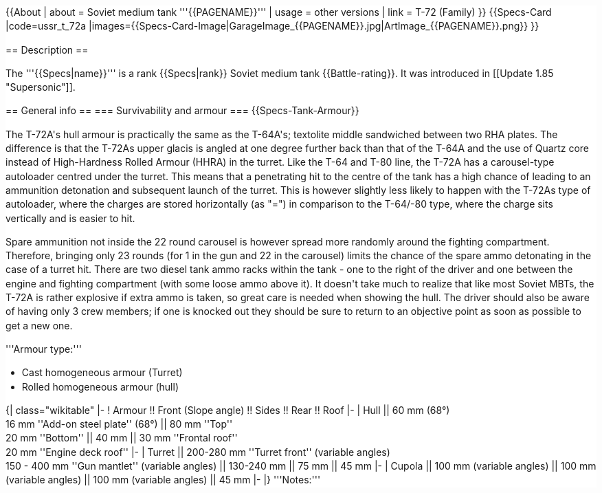 {{About
| about = Soviet medium tank '''{{PAGENAME}}'''
| usage = other versions
| link = T-72 (Family)
}}
{{Specs-Card
|code=ussr_t_72a
|images={{Specs-Card-Image|GarageImage_{{PAGENAME}}.jpg|ArtImage\_{{PAGENAME}}.png}}
}}

== Description ==



The '''{{Specs|name}}''' is a rank {{Specs|rank}} Soviet medium tank {{Battle-rating}}. It was introduced in [[Update 1.85 "Supersonic"]].

== General info ==
=== Survivability and armour ===
{{Specs-Tank-Armour}}



The T-72A's hull armour is practically the same as the T-64A's; textolite middle sandwiched between two RHA plates. The difference is that the T-72As upper glacis is angled at one degree further back than that of the T-64A and the use of Quartz core instead of High-Hardness Rolled Armour (HHRA) in the turret. Like the T-64 and T-80 line, the T-72A has a carousel-type autoloader centred under the turret. This means that a penetrating hit to the centre of the tank has a high chance of leading to an ammunition detonation and subsequent launch of the turret. This is however slightly less likely to happen with the T-72As type of autoloader, where the charges are stored horizontally (as "=") in comparison to the T-64/-80 type, where the charge sits vertically and is easier to hit.

Spare ammunition not inside the 22 round carousel is however spread more randomly around the fighting compartment. Therefore, bringing only 23 rounds (for 1 in the gun and 22 in the carousel) limits the chance of the spare ammo detonating in the case of a turret hit. There are two diesel tank ammo racks within the tank - one to the right of the driver and one between the engine and fighting compartment (with some loose ammo above it). It doesn't take much to realize that like most Soviet MBTs, the T-72A is rather explosive if extra ammo is taken, so great care is needed when showing the hull. The driver should also be aware of having only 3 crew members; if one is knocked out they should be sure to return to an objective point as soon as possible to get a new one.

'''Armour type:'''

- Cast homogeneous armour (Turret)
- Rolled homogeneous armour (hull)

{| class="wikitable"
|-
! Armour !! Front (Slope angle) !! Sides !! Rear !! Roof
|-
| Hull || 60 mm (68°) <br> 16 mm ''Add-on steel plate'' (68°) || 80 mm ''Top'' <br> 20 mm ''Bottom'' || 40 mm || 30 mm ''Frontal roof'' <br> 20 mm ''Engine deck roof''
|-
| Turret || 200-280 mm ''Turret front'' (variable angles) <br> 150 - 400 mm ''Gun mantlet'' (variable angles) || 130-240 mm || 75 mm || 45 mm
|-
| Cupola || 100 mm (variable angles) || 100 mm (variable angles) || 100 mm (variable angles) || 45 mm
|-
|}
'''Notes:'''
